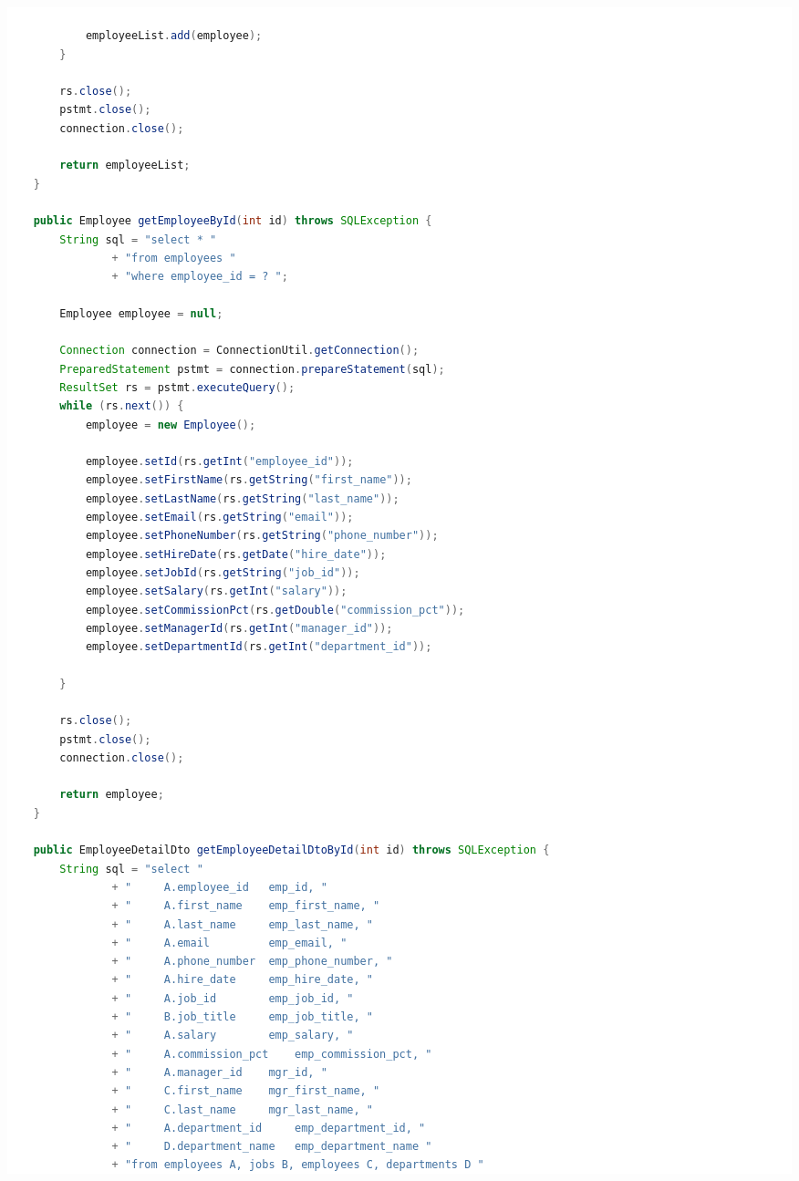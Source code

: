 ```java
			
			employeeList.add(employee);
		}
		
		rs.close();
		pstmt.close();
		connection.close();
		
		return employeeList;
	}

	public Employee getEmployeeById(int id) throws SQLException {
		String sql = "select * "
				+ "from employees "
				+ "where employee_id = ? ";
		
		Employee employee = null;
		
		Connection connection = ConnectionUtil.getConnection();
		PreparedStatement pstmt = connection.prepareStatement(sql);
		ResultSet rs = pstmt.executeQuery();
		while (rs.next()) {
			employee = new Employee();
			
			employee.setId(rs.getInt("employee_id"));
			employee.setFirstName(rs.getString("first_name"));
			employee.setLastName(rs.getString("last_name"));
			employee.setEmail(rs.getString("email"));
			employee.setPhoneNumber(rs.getString("phone_number"));
			employee.setHireDate(rs.getDate("hire_date"));
			employee.setJobId(rs.getString("job_id"));
			employee.setSalary(rs.getInt("salary"));
			employee.setCommissionPct(rs.getDouble("commission_pct"));
			employee.setManagerId(rs.getInt("manager_id"));
			employee.setDepartmentId(rs.getInt("department_id"));
			
		}
		
		rs.close();
		pstmt.close();
		connection.close();
		
		return employee;
	}
	
	public EmployeeDetailDto getEmployeeDetailDtoById(int id) throws SQLException {
		String sql = "select "
				+ "		A.employee_id 	emp_id, "
				+ "		A.first_name	emp_first_name, "
				+ "		A.last_name		emp_last_name, "
				+ "		A.email			emp_email, "
				+ "		A.phone_number	emp_phone_number, "
				+ "		A.hire_date		emp_hire_date, "
				+ "		A.job_id		emp_job_id, "
				+ "		B.job_title		emp_job_title, "
				+ "		A.salary		emp_salary, "
				+ "		A.commission_pct	emp_commission_pct, "
				+ "		A.manager_id	mgr_id, "
				+ "		C.first_name	mgr_first_name, "
				+ "		C.last_name		mgr_last_name, "
				+ "		A.department_id		emp_department_id, "
				+ "		D.department_name	emp_department_name "
				+ "from employees A, jobs B, employees C, departments D "
```